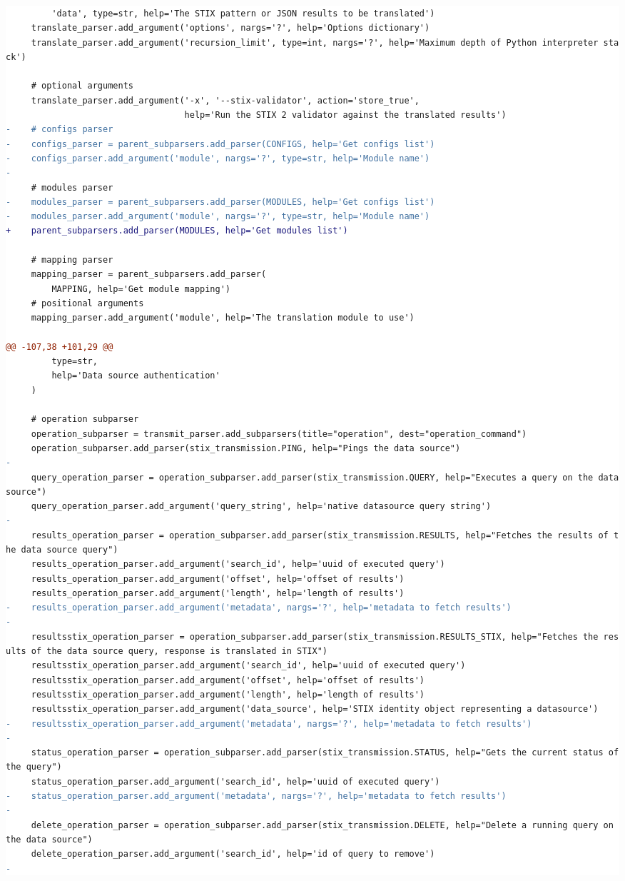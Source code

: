 ```diff
         'data', type=str, help='The STIX pattern or JSON results to be translated')
     translate_parser.add_argument('options', nargs='?', help='Options dictionary')
     translate_parser.add_argument('recursion_limit', type=int, nargs='?', help='Maximum depth of Python interpreter stack')
 
     # optional arguments
     translate_parser.add_argument('-x', '--stix-validator', action='store_true',
                                   help='Run the STIX 2 validator against the translated results')
-    # configs parser
-    configs_parser = parent_subparsers.add_parser(CONFIGS, help='Get configs list')
-    configs_parser.add_argument('module', nargs='?', type=str, help='Module name')
-
     # modules parser
-    modules_parser = parent_subparsers.add_parser(MODULES, help='Get configs list')
-    modules_parser.add_argument('module', nargs='?', type=str, help='Module name')
+    parent_subparsers.add_parser(MODULES, help='Get modules list')
 
     # mapping parser
     mapping_parser = parent_subparsers.add_parser(
         MAPPING, help='Get module mapping')
     # positional arguments
     mapping_parser.add_argument('module', help='The translation module to use')
 
@@ -107,38 +101,29 @@
         type=str,
         help='Data source authentication'
     )
 
     # operation subparser
     operation_subparser = transmit_parser.add_subparsers(title="operation", dest="operation_command")
     operation_subparser.add_parser(stix_transmission.PING, help="Pings the data source")
-    
     query_operation_parser = operation_subparser.add_parser(stix_transmission.QUERY, help="Executes a query on the data source")
     query_operation_parser.add_argument('query_string', help='native datasource query string')
-    
     results_operation_parser = operation_subparser.add_parser(stix_transmission.RESULTS, help="Fetches the results of the data source query")
     results_operation_parser.add_argument('search_id', help='uuid of executed query')
     results_operation_parser.add_argument('offset', help='offset of results')
     results_operation_parser.add_argument('length', help='length of results')
-    results_operation_parser.add_argument('metadata', nargs='?', help='metadata to fetch results')
-    
     resultsstix_operation_parser = operation_subparser.add_parser(stix_transmission.RESULTS_STIX, help="Fetches the results of the data source query, response is translated in STIX")
     resultsstix_operation_parser.add_argument('search_id', help='uuid of executed query')
     resultsstix_operation_parser.add_argument('offset', help='offset of results')
     resultsstix_operation_parser.add_argument('length', help='length of results')
     resultsstix_operation_parser.add_argument('data_source', help='STIX identity object representing a datasource')
-    resultsstix_operation_parser.add_argument('metadata', nargs='?', help='metadata to fetch results')
-
     status_operation_parser = operation_subparser.add_parser(stix_transmission.STATUS, help="Gets the current status of the query")
     status_operation_parser.add_argument('search_id', help='uuid of executed query')
-    status_operation_parser.add_argument('metadata', nargs='?', help='metadata to fetch results')
-
     delete_operation_parser = operation_subparser.add_parser(stix_transmission.DELETE, help="Delete a running query on the data source")
     delete_operation_parser.add_argument('search_id', help='id of query to remove')
-    
```